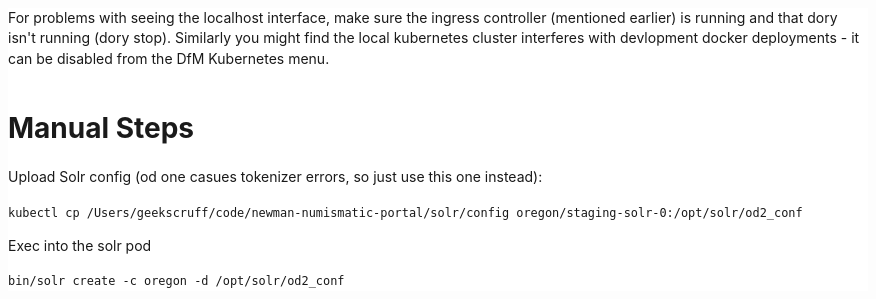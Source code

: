 For problems with seeing the localhost interface, make sure the ingress controller (mentioned earlier) is running and that dory isn't running (dory stop). Similarly you might find the local kubernetes cluster interferes with devlopment docker deployments - it can be disabled from the DfM Kubernetes menu.

# Manual Steps

Upload Solr config (od one casues tokenizer errors, so just use this one instead):

```
kubectl cp /Users/geekscruff/code/newman-numismatic-portal/solr/config oregon/staging-solr-0:/opt/solr/od2_conf
```

Exec into the solr pod

```
bin/solr create -c oregon -d /opt/solr/od2_conf
```